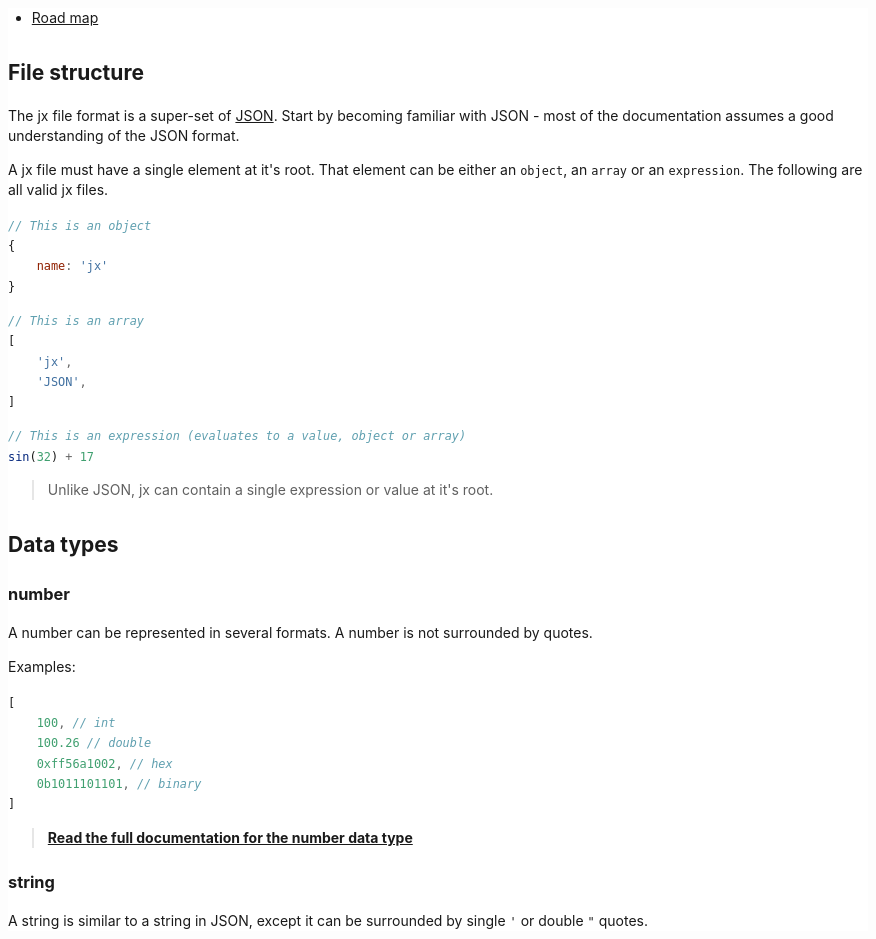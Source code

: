 - [Road map](roadmap.md)

## File structure

The jx file format is a super-set of [JSON](https://www.json.org/json-en.html). Start by becoming familiar with JSON - most of the documentation assumes a good understanding of the JSON format.

A jx file must have a single element at it's root. That element can be either an `object`, an `array` or an `expression`. The following are all valid jx files.

```js
// This is an object
{
    name: 'jx'
}
```

```js
// This is an array
[
    'jx',
    'JSON',
]
```

```js
// This is an expression (evaluates to a value, object or array)
sin(32) + 17
```

> Unlike JSON, jx can contain a single expression or value at it's root.

## Data types

### number

A number can be represented in several formats. A number is not surrounded by quotes.

Examples:

```js
[
    100, // int
    100.26 // double
    0xff56a1002, // hex
    0b1011101101, // binary
]
```

> **[Read the full documentation for the number data type](docs/number.md)**

### string

A string is similar to a string in JSON, except it can be surrounded by single `'` or double `"` quotes.
